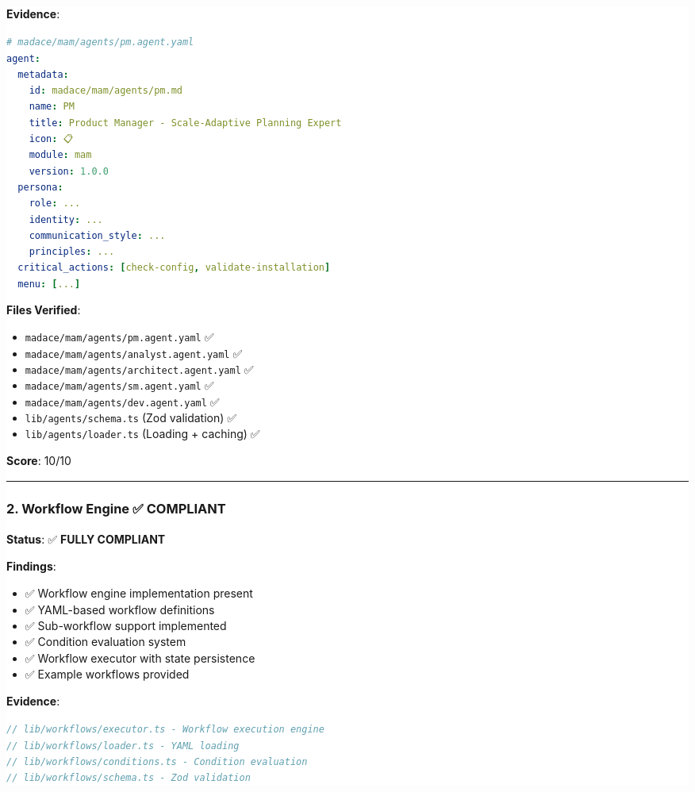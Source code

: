 **Evidence**:

```yaml
# madace/mam/agents/pm.agent.yaml
agent:
  metadata:
    id: madace/mam/agents/pm.md
    name: PM
    title: Product Manager - Scale-Adaptive Planning Expert
    icon: 📋
    module: mam
    version: 1.0.0
  persona:
    role: ...
    identity: ...
    communication_style: ...
    principles: ...
  critical_actions: [check-config, validate-installation]
  menu: [...]
```

**Files Verified**:

- `madace/mam/agents/pm.agent.yaml` ✅
- `madace/mam/agents/analyst.agent.yaml` ✅
- `madace/mam/agents/architect.agent.yaml` ✅
- `madace/mam/agents/sm.agent.yaml` ✅
- `madace/mam/agents/dev.agent.yaml` ✅
- `lib/agents/schema.ts` (Zod validation) ✅
- `lib/agents/loader.ts` (Loading + caching) ✅

**Score**: 10/10

---

### 2. Workflow Engine ✅ COMPLIANT

**Status**: ✅ **FULLY COMPLIANT**

**Findings**:

- ✅ Workflow engine implementation present
- ✅ YAML-based workflow definitions
- ✅ Sub-workflow support implemented
- ✅ Condition evaluation system
- ✅ Workflow executor with state persistence
- ✅ Example workflows provided

**Evidence**:

```typescript
// lib/workflows/executor.ts - Workflow execution engine
// lib/workflows/loader.ts - YAML loading
// lib/workflows/conditions.ts - Condition evaluation
// lib/workflows/schema.ts - Zod validation
```
